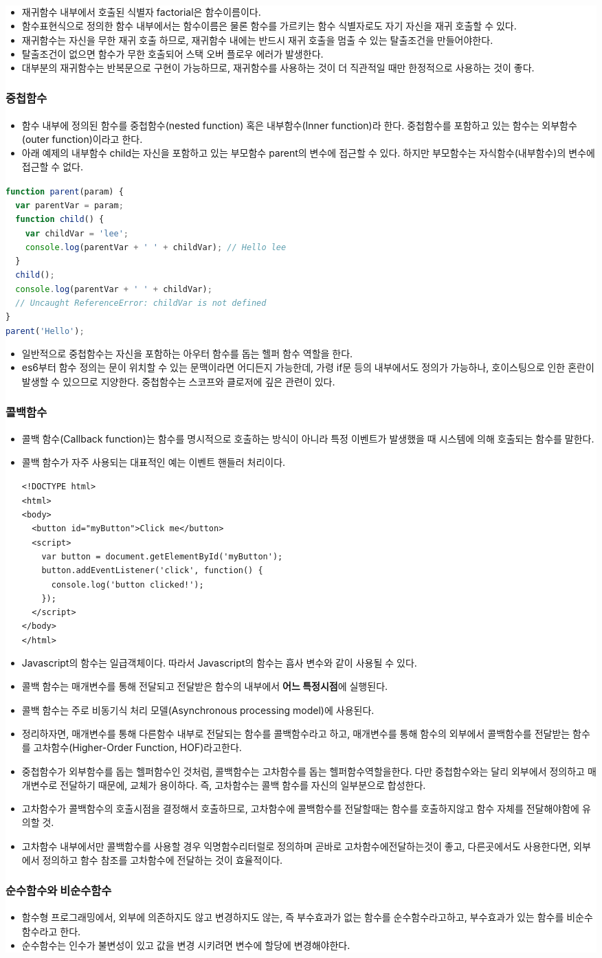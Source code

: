 - 재귀함수 내부에서 호출된 식별자 factorial은 함수이름이다.
- 함수표현식으로 정의한 함수 내부에서는 함수이름은 물론 함수를 가르키는 함수 식별자로도 자기 자신을 재귀 호출할 수 있다.
- 재귀함수는 자신을 무한 재귀 호출 하므로, 재귀함수 내에는 반드시 재귀 호출을 멈출 수 있는 탈출조건을 만들어야한다.
- 탈출조건이 없으면 함수가 무한 호출되어 스택 오버 플로우 에러가 발생한다.
- 대부분의 재귀함수는 반복문으로 구현이 가능하므로, 재귀함수를 사용하는 것이 더 직관적일 때만 한정적으로 사용하는 것이 좋다.

### 중첩함수

- 함수 내부에 정의된 함수를 중첩함수(nested function) 혹은 내부함수(Inner function)라 한다. 중첩함수를 포함하고 있는 함수는 외부함수(outer function)이라고 한다.
- 아래 예제의 내부함수 child는 자신을 포함하고 있는 부모함수 parent의 변수에 접근할 수 있다. 하지만 부모함수는 자식함수(내부함수)의 변수에 접근할 수 없다.

```jsx
function parent(param) {
  var parentVar = param;
  function child() {
    var childVar = 'lee';
    console.log(parentVar + ' ' + childVar); // Hello lee
  }
  child();
  console.log(parentVar + ' ' + childVar);
  // Uncaught ReferenceError: childVar is not defined
}
parent('Hello');
```

- 일반적으로 중첩함수는 자신을 포함하는 아우터 함수를 돕는 헬퍼 함수 역할을 한다.
- es6부터 함수 정의는 문이 위치할 수 있는 문맥이라면 어디든지 가능한데, 가령 if문 등의 내부에서도 정의가 가능하나, 호이스팅으로 인한 혼란이 발생할 수 있으므로 지양한다. 중첩함수는 스코프와 클로저에 깊은 관련이 있다.

### 콜백함수

- 콜백 함수(Callback function)는 함수를 명시적으로 호출하는 방식이 아니라 특정 이벤트가 발생했을 때 시스템에 의해 호출되는 함수를 말한다.
- 콜백 함수가 자주 사용되는 대표적인 예는 이벤트 핸들러 처리이다.
    
    ```tsx
    <!DOCTYPE html>
    <html>
    <body>
      <button id="myButton">Click me</button>
      <script>
        var button = document.getElementById('myButton');
        button.addEventListener('click', function() {
          console.log('button clicked!');
        });
      </script>
    </body>
    </html>
    ```
    

- Javascript의 함수는 일급객체이다. 따라서 Javascript의 함수는 흡사 변수와 같이 사용될 수 있다.
- 콜백 함수는 매개변수를 통해 전달되고 전달받은 함수의 내부에서 **어느 특정시점**에 실행된다.
- 콜백 함수는 주로 비동기식 처리 모델(Asynchronous processing model)에 사용된다.
- 정리하자면, 매개변수를 통해 다른함수 내부로 전달되는 함수를 콜백함수라고 하고, 매개변수를 통해 함수의 외부에서 콜백함수를 전달받는 함수를 고차함수(Higher-Order Function, HOF)라고한다.
- 중첩함수가 외부함수를 돕는 헬퍼함수인 것처럼, 콜백함수는 고차함수를 돕는 헬퍼함수역할을한다. 다만 중첩함수와는 달리 외부에서 정의하고 매개변수로 전달하기 때문에, 교체가 용이하다. 즉, 고차함수는 콜백 함수를 자신의 일부분으로 합성한다.
- 고차함수가 콜백함수의 호출시점을 결정해서 호출하므로, 고차함수에 콜백함수를 전달할때는 함수를 호출하지않고 함수 자체를 전달해야함에 유의할 것.
- 고차함수 내부에서만 콜백함수를 사용할 경우 익명함수리터럴로 정의하며 곧바로 고차함수에전달하는것이 좋고, 다른곳에서도 사용한다면, 외부에서 정의하고 함수 참조를 고차함수에 전달하는 것이 효율적이다.

### 순수함수와 비순수함수

- 함수형 프로그래밍에서, 외부에 의존하지도 않고 변경하지도 않는, 즉 부수효과가 없는 함수를 순수함수라고하고, 부수효과가 있는 함수를 비순수함수라고 한다.
- 순수함수는 인수가 불변성이 있고 값을 변경 시키려면 변수에 할당에 변경해야한다.